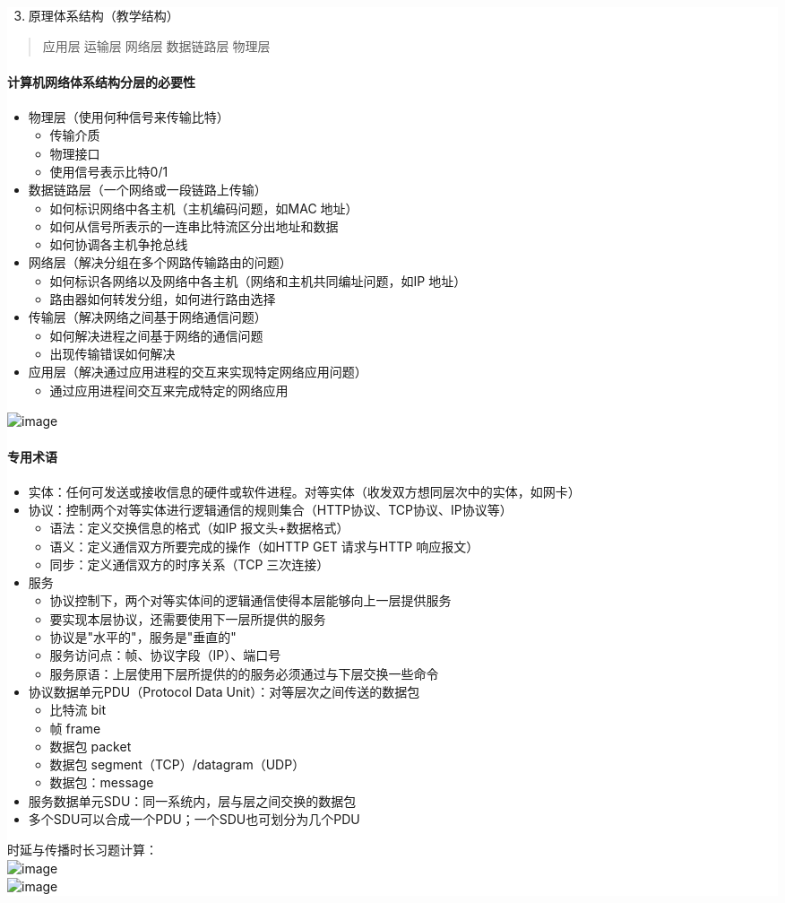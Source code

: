 
3. 原理体系结构（教学结构）
> 应用层
> 运输层
> 网络层
> 数据链路层
> 物理层


#### 计算机网络体系结构分层的必要性

- 物理层（使用何种信号来传输比特）
   - 传输介质
   - 物理接口
   - 使用信号表示比特0/1
- 数据链路层（一个网络或一段链路上传输）
   - 如何标识网络中各主机（主机编码问题，如MAC 地址）
   - 如何从信号所表示的一连串比特流区分出地址和数据
   - 如何协调各主机争抢总线
- 网络层（解决分组在多个网路传输路由的问题）
   - 如何标识各网络以及网络中各主机（网络和主机共同编址问题，如IP 地址）
   - 路由器如何转发分组，如何进行路由选择
- 传输层（解决网络之间基于网络通信问题）
   - 如何解决进程之间基于网络的通信问题
   - 出现传输错误如何解决
- 应用层（解决通过应用进程的交互来实现特定网络应用问题）
   - 通过应用进程间交互来完成特定的网络应用

![image](https://github.com/yakir3/gitbook/assets/30774576/5e7b3b9d-962a-4d46-a400-54c6f09dabbf)

#### 专用术语

- 实体：任何可发送或接收信息的硬件或软件进程。对等实体（收发双方想同层次中的实体，如网卡）
- 协议：控制两个对等实体进行逻辑通信的规则集合（HTTP协议、TCP协议、IP协议等）
   - 语法：定义交换信息的格式（如IP 报文头+数据格式）
   - 语义：定义通信双方所要完成的操作（如HTTP GET 请求与HTTP 响应报文）
   - 同步：定义通信双方的时序关系（TCP 三次连接）
- 服务
   - 协议控制下，两个对等实体间的逻辑通信使得本层能够向上一层提供服务
   - 要实现本层协议，还需要使用下一层所提供的服务
   - 协议是"水平的"，服务是"垂直的"
   - 服务访问点：帧、协议字段（IP）、端口号
   - 服务原语：上层使用下层所提供的的服务必须通过与下层交换一些命令
- 协议数据单元PDU（Protocol Data Unit）：对等层次之间传送的数据包
   - 比特流 bit
   - 帧 frame
   - 数据包 packet
   - 数据包 segment（TCP）/datagram（UDP）
   - 数据包：message
- 服务数据单元SDU：同一系统内，层与层之间交换的数据包
- 多个SDU可以合成一个PDU；一个SDU也可划分为几个PDU

时延与传播时长习题计算：<br />
![image](https://github.com/yakir3/gitbook/assets/30774576/e62e4510-0689-4b1c-b86b-6873b0cf5f2a)<br />
![image](https://github.com/yakir3/gitbook/assets/30774576/3f1798fd-d4ea-4cc5-b460-516bf69c79a8)
